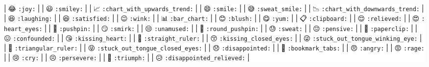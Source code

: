 | :joy: `:joy:` |
| :smiley: `:smiley:` |
| :chart_with_upwards_trend: `:chart_with_upwards_trend:` |
| :smile: `:smile:` |
| :sweat_smile: `:sweat_smile:` |
| :chart_with_downwards_trend: `:chart_with_downwards_trend:` |
| :laughing: `:laughing:` |
| :satisfied: `:satisfied:` |
| :wink: `:wink:` |
| :bar_chart: `:bar_chart:` |
| :blush: `:blush:` |
| :yum: `:yum:` |
| :clipboard: `:clipboard:` |
| :relieved: `:relieved:` |
| :heart_eyes: `:heart_eyes:` |
| :pushpin: `:pushpin:` |
| :smirk: `:smirk:` |
| :unamused: `:unamused:` |
| :round_pushpin: `:round_pushpin:` |
| :sweat: `:sweat:` |
| :pensive: `:pensive:` |
| :paperclip: `:paperclip:` |
| :confounded: `:confounded:` |
| :kissing_heart: `:kissing_heart:` |
| :straight_ruler: `:straight_ruler:` |
| :kissing_closed_eyes: `:kissing_closed_eyes:` |
| :stuck_out_tongue_winking_eye: `:stuck_out_tongue_winking_eye:` |
| :triangular_ruler: `:triangular_ruler:` |
| :stuck_out_tongue_closed_eyes: `:stuck_out_tongue_closed_eyes:` |
| :disappointed: `:disappointed:` |
| :bookmark_tabs: `:bookmark_tabs:` |
| :angry: `:angry:` |
| :rage: `:rage:` |
| :cry: `:cry:` |
| :persevere: `:persevere:` |
| :triumph: `:triumph:` |
| :disappointed_relieved: `:disappointed_relieved:` |